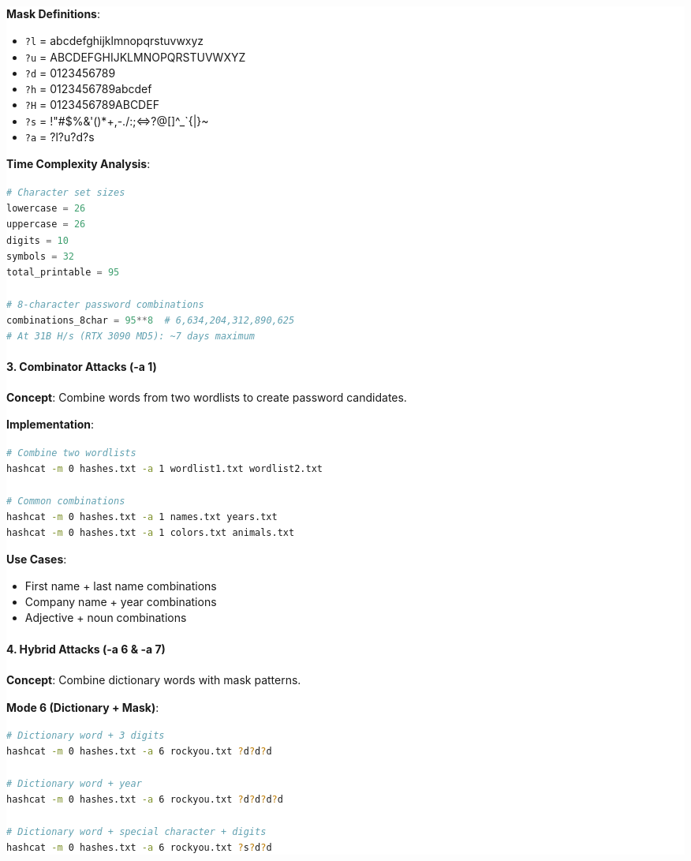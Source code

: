 **Mask Definitions**:
- `?l` = abcdefghijklmnopqrstuvwxyz
- `?u` = ABCDEFGHIJKLMNOPQRSTUVWXYZ  
- `?d` = 0123456789
- `?h` = 0123456789abcdef
- `?H` = 0123456789ABCDEF
- `?s` = !"#$%&'()*+,-./:;<=>?@[\]^_`{|}~
- `?a` = ?l?u?d?s

**Time Complexity Analysis**:
```python
# Character set sizes
lowercase = 26
uppercase = 26  
digits = 10
symbols = 32
total_printable = 95

# 8-character password combinations
combinations_8char = 95**8  # 6,634,204,312,890,625
# At 31B H/s (RTX 3090 MD5): ~7 days maximum
```

#### 3. Combinator Attacks (-a 1)
**Concept**: Combine words from two wordlists to create password candidates.

**Implementation**:
```bash
# Combine two wordlists
hashcat -m 0 hashes.txt -a 1 wordlist1.txt wordlist2.txt

# Common combinations
hashcat -m 0 hashes.txt -a 1 names.txt years.txt
hashcat -m 0 hashes.txt -a 1 colors.txt animals.txt
```

**Use Cases**:
- First name + last name combinations
- Company name + year combinations
- Adjective + noun combinations

#### 4. Hybrid Attacks (-a 6 & -a 7)
**Concept**: Combine dictionary words with mask patterns.

**Mode 6 (Dictionary + Mask)**:
```bash
# Dictionary word + 3 digits
hashcat -m 0 hashes.txt -a 6 rockyou.txt ?d?d?d

# Dictionary word + year
hashcat -m 0 hashes.txt -a 6 rockyou.txt ?d?d?d?d

# Dictionary word + special character + digits
hashcat -m 0 hashes.txt -a 6 rockyou.txt ?s?d?d
```
